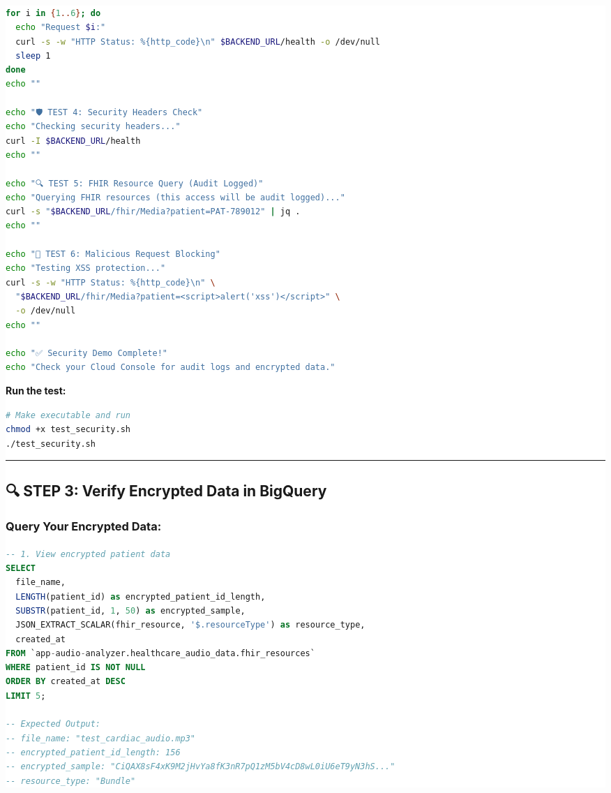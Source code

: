 ```bash
for i in {1..6}; do
  echo "Request $i:"
  curl -s -w "HTTP Status: %{http_code}\n" $BACKEND_URL/health -o /dev/null
  sleep 1
done
echo ""

echo "🛡️ TEST 4: Security Headers Check"
echo "Checking security headers..."
curl -I $BACKEND_URL/health
echo ""

echo "🔍 TEST 5: FHIR Resource Query (Audit Logged)"
echo "Querying FHIR resources (this access will be audit logged)..."
curl -s "$BACKEND_URL/fhir/Media?patient=PAT-789012" | jq .
echo ""

echo "🧪 TEST 6: Malicious Request Blocking"
echo "Testing XSS protection..."
curl -s -w "HTTP Status: %{http_code}\n" \
  "$BACKEND_URL/fhir/Media?patient=<script>alert('xss')</script>" \
  -o /dev/null
echo ""

echo "✅ Security Demo Complete!"
echo "Check your Cloud Console for audit logs and encrypted data."
```

**Run the test:**
```bash
# Make executable and run
chmod +x test_security.sh
./test_security.sh
```

---

## 🔍 **STEP 3: Verify Encrypted Data in BigQuery**

### **Query Your Encrypted Data:**

```sql
-- 1. View encrypted patient data
SELECT
  file_name,
  LENGTH(patient_id) as encrypted_patient_id_length,
  SUBSTR(patient_id, 1, 50) as encrypted_sample,
  JSON_EXTRACT_SCALAR(fhir_resource, '$.resourceType') as resource_type,
  created_at
FROM `app-audio-analyzer.healthcare_audio_data.fhir_resources`
WHERE patient_id IS NOT NULL
ORDER BY created_at DESC
LIMIT 5;

-- Expected Output:
-- file_name: "test_cardiac_audio.mp3"
-- encrypted_patient_id_length: 156
-- encrypted_sample: "CiQAX8sF4xK9M2jHvYa8fK3nR7pQ1zM5bV4cD8wL0iU6eT9yN3hS..."
-- resource_type: "Bundle"
```
